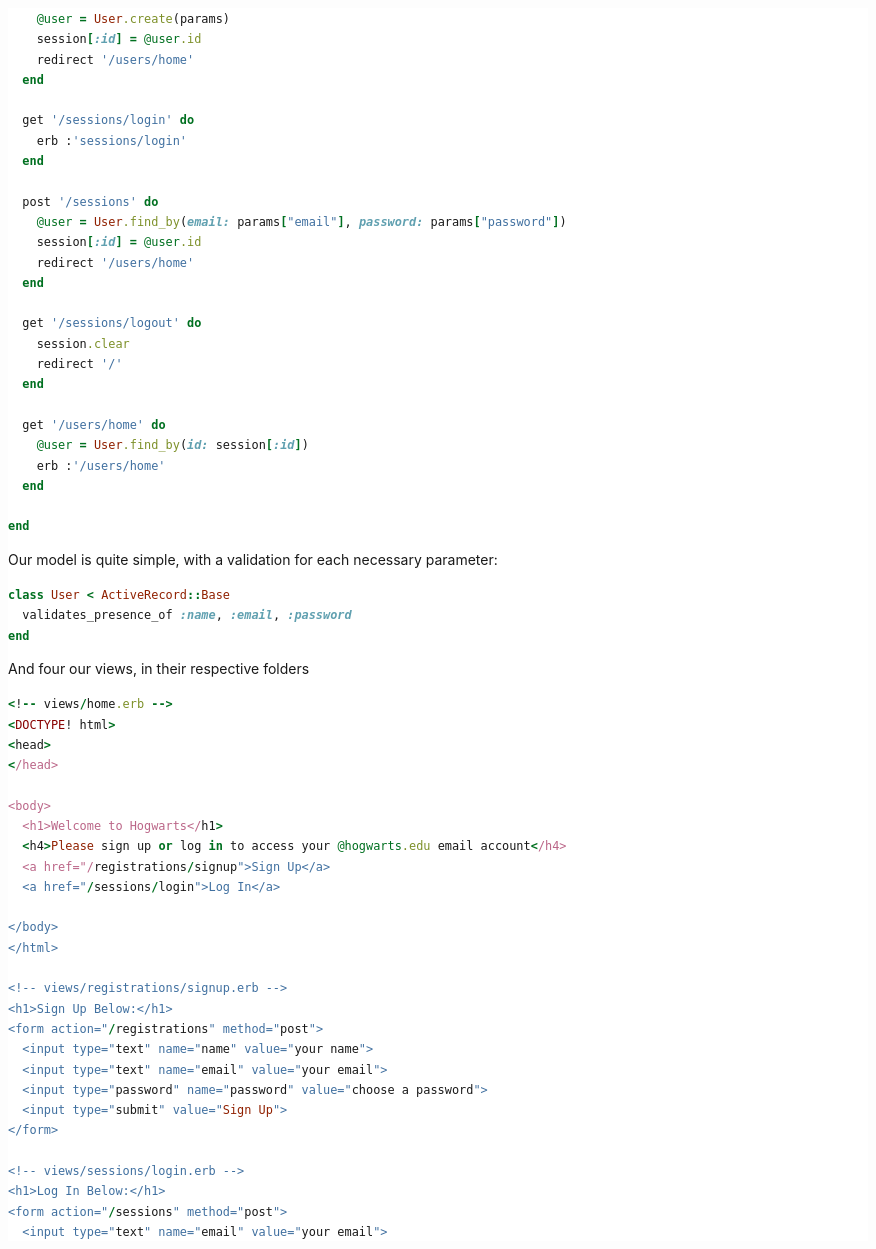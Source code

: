 ```ruby
    @user = User.create(params)
    session[:id] = @user.id
    redirect '/users/home'
  end

  get '/sessions/login' do
    erb :'sessions/login'
  end

  post '/sessions' do
    @user = User.find_by(email: params["email"], password: params["password"])
    session[:id] = @user.id
    redirect '/users/home'
  end

  get '/sessions/logout' do
    session.clear
    redirect '/'
  end

  get '/users/home' do
    @user = User.find_by(id: session[:id])
    erb :'/users/home'
  end

end
```

Our model is quite simple, with a validation for each necessary parameter:
```ruby
class User < ActiveRecord::Base
  validates_presence_of :name, :email, :password
end
```

And four our views, in their respective folders
```ruby
<!-- views/home.erb -->
<DOCTYPE! html>
<head>
</head>

<body>
  <h1>Welcome to Hogwarts</h1>
  <h4>Please sign up or log in to access your @hogwarts.edu email account</h4>
  <a href="/registrations/signup">Sign Up</a>
  <a href="/sessions/login">Log In</a>

</body>
</html>

<!-- views/registrations/signup.erb -->
<h1>Sign Up Below:</h1>
<form action="/registrations" method="post">
  <input type="text" name="name" value="your name">
  <input type="text" name="email" value="your email">
  <input type="password" name="password" value="choose a password">
  <input type="submit" value="Sign Up">
</form>

<!-- views/sessions/login.erb -->
<h1>Log In Below:</h1>
<form action="/sessions" method="post">
  <input type="text" name="email" value="your email">
```